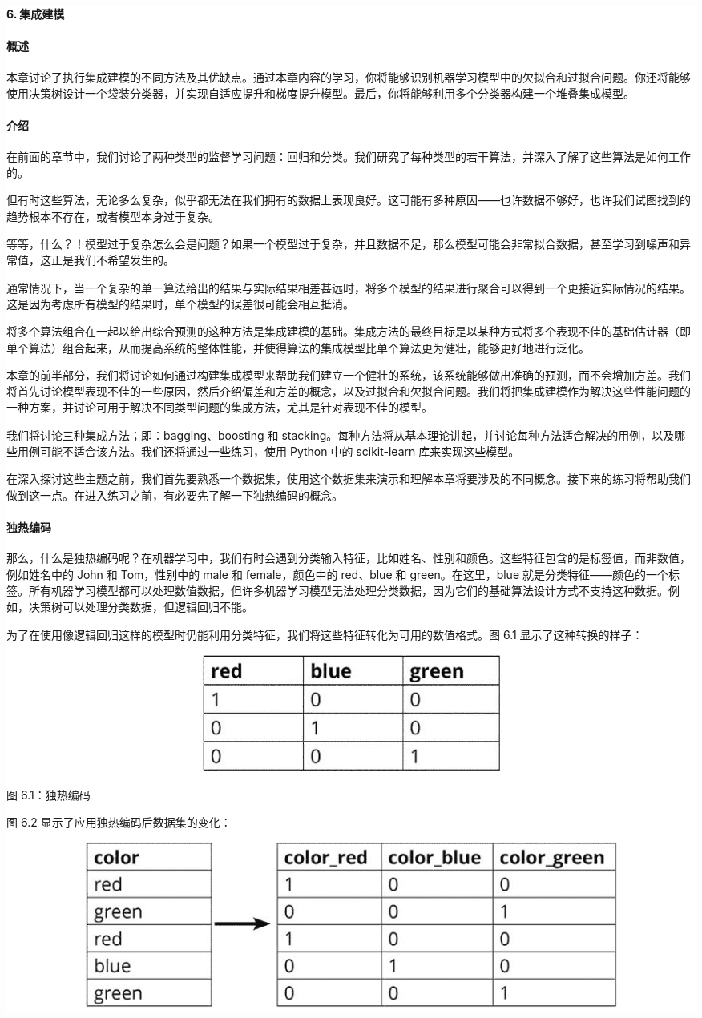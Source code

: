 #### 6\. 集成建模

#### 概述

本章讨论了执行集成建模的不同方法及其优缺点。通过本章内容的学习，你将能够识别机器学习模型中的欠拟合和过拟合问题。你还将能够使用决策树设计一个袋装分类器，并实现自适应提升和梯度提升模型。最后，你将能够利用多个分类器构建一个堆叠集成模型。

#### 介绍

在前面的章节中，我们讨论了两种类型的监督学习问题：回归和分类。我们研究了每种类型的若干算法，并深入了解了这些算法是如何工作的。

但有时这些算法，无论多么复杂，似乎都无法在我们拥有的数据上表现良好。这可能有多种原因——也许数据不够好，也许我们试图找到的趋势根本不存在，或者模型本身过于复杂。

等等，什么？！模型过于复杂怎么会是问题？如果一个模型过于复杂，并且数据不足，那么模型可能会非常拟合数据，甚至学习到噪声和异常值，这正是我们不希望发生的。

通常情况下，当一个复杂的单一算法给出的结果与实际结果相差甚远时，将多个模型的结果进行聚合可以得到一个更接近实际情况的结果。这是因为考虑所有模型的结果时，单个模型的误差很可能会相互抵消。

将多个算法组合在一起以给出综合预测的这种方法是集成建模的基础。集成方法的最终目标是以某种方式将多个表现不佳的基础估计器（即单个算法）组合起来，从而提高系统的整体性能，并使得算法的集成模型比单个算法更为健壮，能够更好地进行泛化。

本章的前半部分，我们将讨论如何通过构建集成模型来帮助我们建立一个健壮的系统，该系统能够做出准确的预测，而不会增加方差。我们将首先讨论模型表现不佳的一些原因，然后介绍偏差和方差的概念，以及过拟合和欠拟合问题。我们将把集成建模作为解决这些性能问题的一种方案，并讨论可用于解决不同类型问题的集成方法，尤其是针对表现不佳的模型。

我们将讨论三种集成方法；即：bagging、boosting 和 stacking。每种方法将从基本理论讲起，并讨论每种方法适合解决的用例，以及哪些用例可能不适合该方法。我们还将通过一些练习，使用 Python 中的 scikit-learn 库来实现这些模型。

在深入探讨这些主题之前，我们首先要熟悉一个数据集，使用这个数据集来演示和理解本章将要涉及的不同概念。接下来的练习将帮助我们做到这一点。在进入练习之前，有必要先了解一下独热编码的概念。

#### 独热编码

那么，什么是独热编码呢？在机器学习中，我们有时会遇到分类输入特征，比如姓名、性别和颜色。这些特征包含的是标签值，而非数值，例如姓名中的 John 和 Tom，性别中的 male 和 female，颜色中的 red、blue 和 green。在这里，blue 就是分类特征——颜色的一个标签。所有机器学习模型都可以处理数值数据，但许多机器学习模型无法处理分类数据，因为它们的基础算法设计方式不支持这种数据。例如，决策树可以处理分类数据，但逻辑回归不能。

为了在使用像逻辑回归这样的模型时仍能利用分类特征，我们将这些特征转化为可用的数值格式。图 6.1 显示了这种转换的样子：

![图 6.1：独热编码](img/image-A78FXQ2Y.jpg)

图 6.1：独热编码

图 6.2 显示了应用独热编码后数据集的变化：

![图 6.2：应用独热编码](img/image-46R63UX3.jpg)
